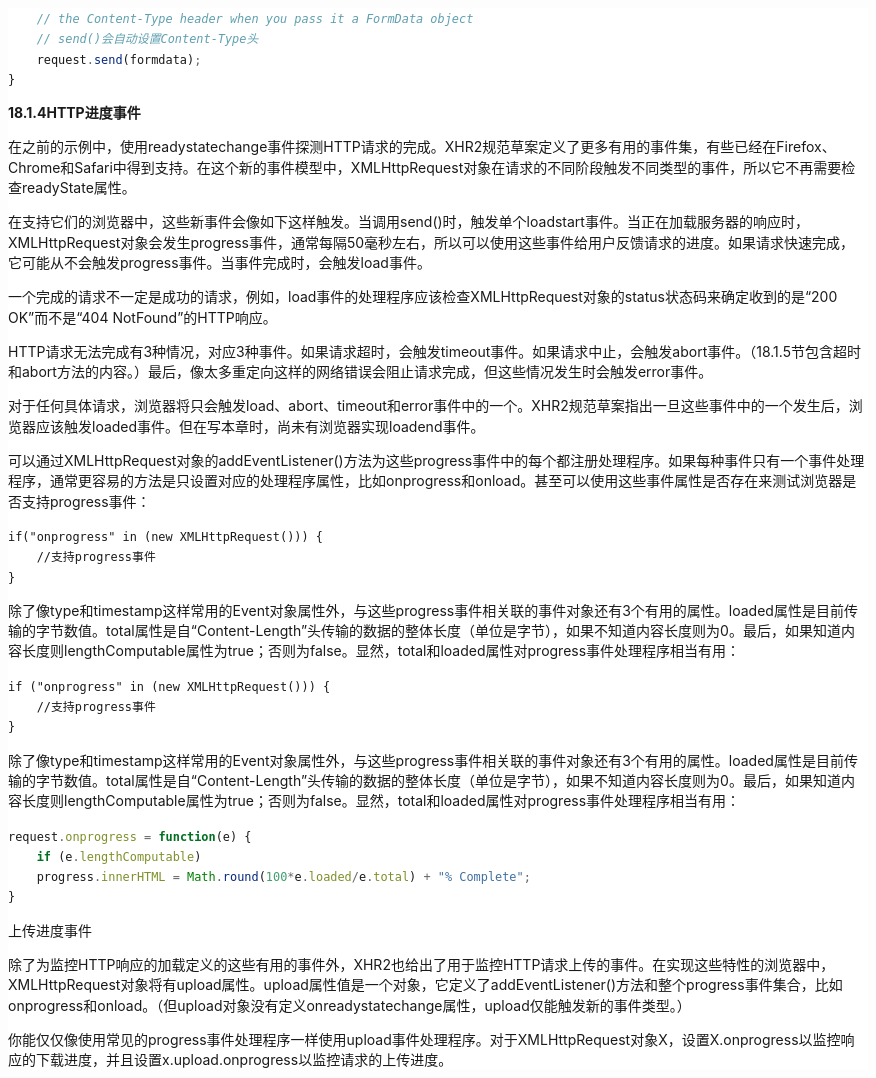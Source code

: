 ```javascript
    // the Content-Type header when you pass it a FormData object
    // send()会自动设置Content-Type头
    request.send(formdata);  
}
```

**18.1.4HTTP进度事件**

在之前的示例中，使用readystatechange事件探测HTTP请求的完成。XHR2规范草案定义了更多有用的事件集，有些已经在Firefox、Chrome和Safari中得到支持。在这个新的事件模型中，XMLHttpRequest对象在请求的不同阶段触发不同类型的事件，所以它不再需要检查readyState属性。

在支持它们的浏览器中，这些新事件会像如下这样触发。当调用send()时，触发单个loadstart事件。当正在加载服务器的响应时，XMLHttpRequest对象会发生progress事件，通常每隔50毫秒左右，所以可以使用这些事件给用户反馈请求的进度。如果请求快速完成，它可能从不会触发progress事件。当事件完成时，会触发load事件。

一个完成的请求不一定是成功的请求，例如，load事件的处理程序应该检查XMLHttpRequest对象的status状态码来确定收到的是“200 OK”而不是“404 NotFound”的HTTP响应。

HTTP请求无法完成有3种情况，对应3种事件。如果请求超时，会触发timeout事件。如果请求中止，会触发abort事件。（18.1.5节包含超时和abort方法的内容。）最后，像太多重定向这样的网络错误会阻止请求完成，但这些情况发生时会触发error事件。

对于任何具体请求，浏览器将只会触发load、abort、timeout和error事件中的一个。XHR2规范草案指出一旦这些事件中的一个发生后，浏览器应该触发loaded事件。但在写本章时，尚未有浏览器实现loadend事件。

可以通过XMLHttpRequest对象的addEventListener()方法为这些progress事件中的每个都注册处理程序。如果每种事件只有一个事件处理程序，通常更容易的方法是只设置对应的处理程序属性，比如onprogress和onload。甚至可以使用这些事件属性是否存在来测试浏览器是否支持progress事件：
```
if("onprogress" in (new XMLHttpRequest())) {
    //支持progress事件
}
```
除了像type和timestamp这样常用的Event对象属性外，与这些progress事件相关联的事件对象还有3个有用的属性。loaded属性是目前传输的字节数值。total属性是自“Content-Length”头传输的数据的整体长度（单位是字节），如果不知道内容长度则为0。最后，如果知道内容长度则lengthComputable属性为true；否则为false。显然，total和loaded属性对progress事件处理程序相当有用：
```
if ("onprogress" in (new XMLHttpRequest())) {
    //支持progress事件
}
```
除了像type和timestamp这样常用的Event对象属性外，与这些progress事件相关联的事件对象还有3个有用的属性。loaded属性是目前传输的字节数值。total属性是自“Content-Length”头传输的数据的整体长度（单位是字节），如果不知道内容长度则为0。最后，如果知道内容长度则lengthComputable属性为true；否则为false。显然，total和loaded属性对progress事件处理程序相当有用：
```javascript
request.onprogress = function(e) {
    if (e.lengthComputable)
    progress.innerHTML = Math.round(100*e.loaded/e.total) + "% Complete";
}
```

上传进度事件

除了为监控HTTP响应的加载定义的这些有用的事件外，XHR2也给出了用于监控HTTP请求上传的事件。在实现这些特性的浏览器中，XMLHttpRequest对象将有upload属性。upload属性值是一个对象，它定义了addEventListener()方法和整个progress事件集合，比如onprogress和onload。（但upload对象没有定义onreadystatechange属性，upload仅能触发新的事件类型。）

你能仅仅像使用常见的progress事件处理程序一样使用upload事件处理程序。对于XMLHttpRequest对象X，设置X.onprogress以监控响应的下载进度，并且设置x.upload.onprogress以监控请求的上传进度。
